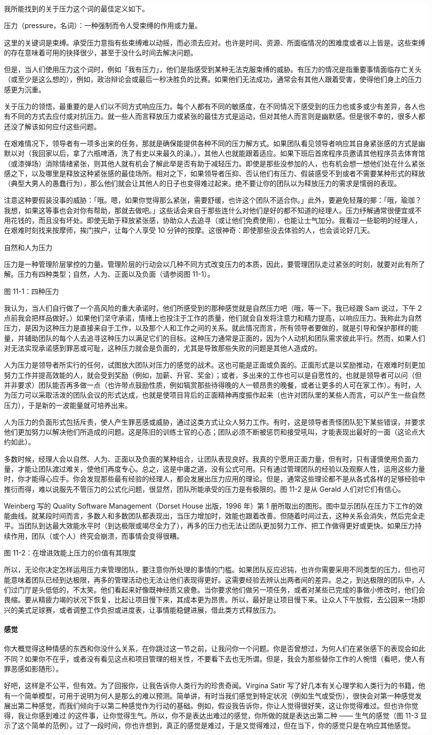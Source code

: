 我所能找到的关于压力这个词的最佳定义如下。

压力（pressure，名词）：一种强制而令人受束缚的作用或力量。

这里的关键词是束缚。承受压力意指有些束缚难以动摇，而必须去应对。也许是时间、资源、所面临情况的困难度或者以上皆是。这些束缚的存在意味着可用的抉择很少，甚至于没什么时间去解决问题。

但是，当人们使用压力这个词时，例如「我有压力」，他们是指感受到某种无法克服束缚的威胁。有压力的情况是指重要事情面临存亡关头（或至少是这么想的），例如，政治辩论会或最后一秒决胜负的比赛。如果他们无法成功，通常会有其他人跟着受害，使得他们身上的压力感更为沉重。

关于压力的领悟，最重要的是人们以不同方式响应压力。每个人都有不同的敏感度，在不同情况下感受到的压力也或多或少有差异，各人也有不同的方式去应付或对抗压力。就一些人而言释放压力或紧张的最佳方式是运动，但对其他人而言则是幽默感。但是很不幸的，很多人都还没了解该如何应付这些问题。

在艰难情况下，领导者有一项多出来的任务，那就是确保能提供各种不同的压力解方式。如果团队看见领导者响应其自身紧张感的方式是幽默以对（我回家以后，拿了六瓶啤酒，洗了有史以来最久的澡。），其他人也就能跟着适应。如果下班后首席程序员邀请其他程序员去体育馆（或漆弹场）消除情绪紧张，则其他人就有机会了解此举是否有助于减轻压力。即使是那些没参加的人，也有机会想一想他们处在什么紧张感之下，以及哪里是释放这种紧张感的最佳场所。相对之下，如果领导者压抑、否认他们有压力、假装感受不到或者不需要某种形式的释放（典型大男人的愚蠢行为），那么他们就会让其他人的日子也变得难过起来。绝不要让你的团队以为释放压力的需求是懦弱的表现。

注意这种要假装没事的威胁：「哦。嗯，如果你觉得那么紧张，需要舒缓，也许这个团队不适合你。」此外，要避免轻蔑的揶：「哦，瑜珈？我想，如果这等事也会对你有帮助，那就去做吧。」这些话会来自于那些连什么对他们是好的都不知道的经理人。压力纾解通常很便宜或不用花钱的，而且没有坏处。即使无助于释放紧张感，协助众人去追寻（或让他们免费使用），也能让士气加分。我看过一些聪明的经理人，在艰难时刻找来按摩师，挨门挨户，让每个人享受 10 分钟的按摩。这很神奇：即使那些没去体验的人，也会谈论好几天。

自然和人为压力

压力是一种管理阶层掌控的力量。管理阶层的行动会以几种不同方式改变压力的本质，因此，要管理团队走过紧张的时刻，就要对此有所了解。压力有四种类型；自然，人为、正面以及负面（请参阅图 11-1）。

图 11-1：四种压力

我认为，当人们自行做了一个高风险的重大承诺时，他们所感受到的那种感觉就是自然压力吧（哦，等一下。我已经跟 Sam 说过，下午 2 点前我会把样品做好。）如果他们坚守承诺，情绪上也投注于工作的质量，他们就会自发将注意力和精力提高，以响应压力。我称此为自然压力，是因为这种压力是直接来自于工作，以及那个人和工作之间的关系。就此情况而言，所有领导者要做的，就是引导和保护那样的能量，并辅助团队的每个人去追寻这种压力以满足它们的目标。这种压力通常是正面的，因为个人动机和团队需求彼此平行。然而，如果人们对无法实现承诺感到罪恶或可耻，这种压力就会是负面的，尤其是导致那些失败的问题是其他人造成的。

人为压力是领导者所实行的任何，试图放大团队对压力的感觉的战术。这也可能是正面或负面的。正面形式是以奖励推动，在艰难时刻更加努力工作并提高效能的人，就会受到奖励（例如，加薪、升官、奖金）；或者，多出来的工作也可以是自愿性的，也就是领导者可以问（但并非要求）团队能否再多做一点（也许带点鼓励性质，例如犒赏那些待得晚的人一顿昂贵的晚餐，或者让更多的人可在家工作）。有时，人为压力可以采取活泼的团队会议的形式达成，也就是使项目背后的正面精神再度振作起来（也许对团队里的某些人而言，可以产生一些自然压力），于是新的一波能量就可培养出来。

人为压力的负面形式包括斥责，使人产生罪恶感或威胁，通过这类方式让众人努力工作。有时，这是领导者责怪团队犯下某些错误，并要求他们更加努力以解决他们所造成的问题。这是陈旧的训练士官的心态；团队必须不断被惩罚和接受吼叫，才能表现出最好的一面（这论点大约如此）。

多数时候，经理人会以自然、人为、正面以及负面的某种组合，让团队表现良好。我真的宁愿用正面力量，但有时，只有谨慎使用负面力量，才能让团队渡过难关，使他们再度专心。总之，这是中庸之道，没有公式可用。只有通过管理团队的经验以及观察人性，运用这些力量时，你才能得心应手。你会发现那些最有经验的经理人，都会发展出压力应用的理论。但是，通常这些理论都不是从各式各样的足够经验中推衍而得，难以说服先不管压力的公式化问题，很显然，团队所能承受的压力是有极限的。图 11-2 是从 Gerald 人们对它们有信心。

Weinberg 写的 Quality Software Management（Dorset House 出版，1996 年）第 1 册所取出的图形。图中显示团队在压力下工作的效能曲线。就某段时间而言，多数人和多数团队都表现出，当压力增加时，效能也跟着改善。但随着时间过去，这种关系会消失，然后完全走平。当团队到达最大效能水平时（到达极限或竭尽全力了），再多的压力也无法让团队更加努力工作、把工作做得更好或更快。如果压力持续作用，团队（或个人）终究会崩溃，而事情会变得很糟。

图 11-2：在增进效能上压力的价值有其限度

所以，无论你决定怎样运用压力来管理团队，要注意你所处理的事情的门槛。如果团队反应迟钝，也许你需要采用不同类型的压力，但也可能意味着团队已经到达极限，再多的管理活动也无法让他们表现得更好。这需要经验去辨认出两者间的差异。总之，到达极限的团队中，人们过门厅是头低低的，不太笑。他们看起来好像既神经质又疲惫。当你要求他们做另一项任务，或者对某些已完成的事做小修改时，他们会畏缩。要从精疲力竭的状况下恢复，比起让项目慢下来，其成本更为昂贵。所以，最好是让项目慢下来。让众人下午放假，去公园来一场即兴的美式足球赛，或者调整工作负担或进度表，让事情能稳健进展，借此类方式释放压力。

#### 感觉

你大概觉得这种情感的东西和你没什么关系，在你跳过这一节之前，让我问你一个问题。你是否曾想过，为何人们在紧张感下的表现会如此不同？如果你不在乎，或者没有看见这点和项目管理的相关性，不要看下去也无所谓。但是，我会为那些替你工作的人惋惜（看吧，使人有罪恶感如影随形）。

好吧，这样是不公平，但有效。为了回报你，让我告诉你人类行为的珍贵奇闻。Virgina Satir 写了好几本有关心理学和人类行为的书籍，他有一个简单模型，可用于说明为何人是那么的难以预测。简单讲，有时当我们感觉到特定状况（例如生气或受伤），很快会对第一种感觉发展出第二种感觉，而我们倾向于以第二种感觉作为行动的基础。例如，假设我告诉你，你让人觉得很好笑，这让你觉得难过。但也许你觉得，我让你感到难过 的这件事，让你觉得生气。所以，你不是表达出难过的感觉，你所做的就是表达出第二种 —— 生气的感觉（图 11-3 显示了这个简单的范例）。过了一段时间，你也许想到，真正的感觉是难过，于是又觉得难过，但在当下，你的感觉只是在响应其他感觉。
